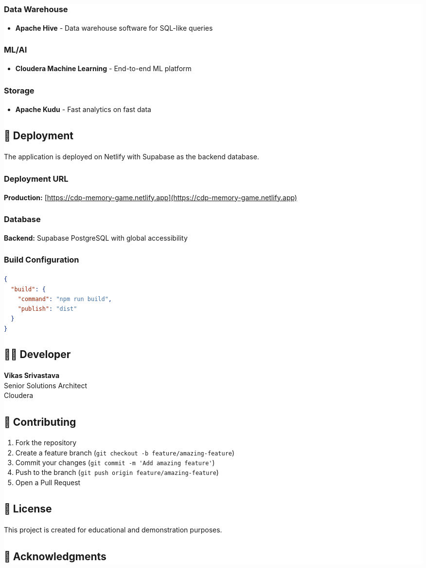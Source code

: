 ### Data Warehouse
- **Apache Hive** - Data warehouse software for SQL-like queries

### ML/AI
- **Cloudera Machine Learning** - End-to-end ML platform

### Storage
- **Apache Kudu** - Fast analytics on fast data

## 🚀 Deployment

The application is deployed on Netlify with Supabase as the backend database.

### Deployment URL
**Production:** [https://cdp-memory-game.netlify.app](https://cdp-memory-game.netlify.app)

### Database
**Backend:** Supabase PostgreSQL with global accessibility
### Build Configuration
```json
{
  "build": {
    "command": "npm run build",
    "publish": "dist"
  }
}
```

## 👨‍💻 Developer

**Vikas Srivastava**  
Senior Solutions Architect  
Cloudera

## 🤝 Contributing

1. Fork the repository
2. Create a feature branch (`git checkout -b feature/amazing-feature`)
3. Commit your changes (`git commit -m 'Add amazing feature'`)
4. Push to the branch (`git push origin feature/amazing-feature`)
5. Open a Pull Request

## 📄 License

This project is created for educational and demonstration purposes.

## 🙏 Acknowledgments
